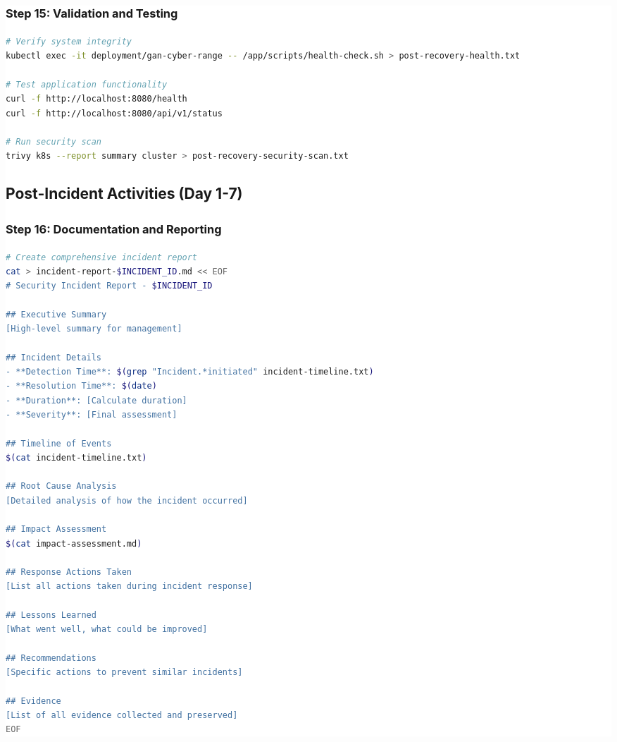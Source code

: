 ### Step 15: Validation and Testing
```bash
# Verify system integrity
kubectl exec -it deployment/gan-cyber-range -- /app/scripts/health-check.sh > post-recovery-health.txt

# Test application functionality
curl -f http://localhost:8080/health
curl -f http://localhost:8080/api/v1/status

# Run security scan
trivy k8s --report summary cluster > post-recovery-security-scan.txt
```

## Post-Incident Activities (Day 1-7)

### Step 16: Documentation and Reporting
```bash
# Create comprehensive incident report
cat > incident-report-$INCIDENT_ID.md << EOF
# Security Incident Report - $INCIDENT_ID

## Executive Summary
[High-level summary for management]

## Incident Details
- **Detection Time**: $(grep "Incident.*initiated" incident-timeline.txt)
- **Resolution Time**: $(date)
- **Duration**: [Calculate duration]
- **Severity**: [Final assessment]

## Timeline of Events
$(cat incident-timeline.txt)

## Root Cause Analysis
[Detailed analysis of how the incident occurred]

## Impact Assessment
$(cat impact-assessment.md)

## Response Actions Taken
[List all actions taken during incident response]

## Lessons Learned
[What went well, what could be improved]

## Recommendations
[Specific actions to prevent similar incidents]

## Evidence
[List of all evidence collected and preserved]
EOF
```
